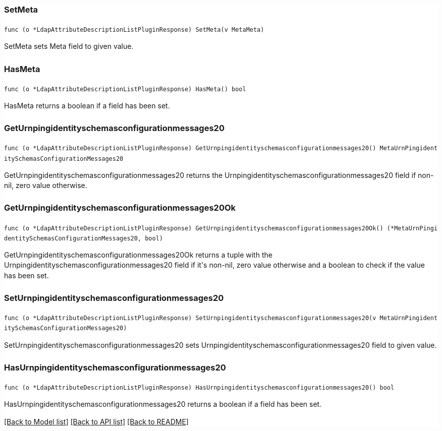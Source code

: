 ### SetMeta

`func (o *LdapAttributeDescriptionListPluginResponse) SetMeta(v MetaMeta)`

SetMeta sets Meta field to given value.

### HasMeta

`func (o *LdapAttributeDescriptionListPluginResponse) HasMeta() bool`

HasMeta returns a boolean if a field has been set.

### GetUrnpingidentityschemasconfigurationmessages20

`func (o *LdapAttributeDescriptionListPluginResponse) GetUrnpingidentityschemasconfigurationmessages20() MetaUrnPingidentitySchemasConfigurationMessages20`

GetUrnpingidentityschemasconfigurationmessages20 returns the Urnpingidentityschemasconfigurationmessages20 field if non-nil, zero value otherwise.

### GetUrnpingidentityschemasconfigurationmessages20Ok

`func (o *LdapAttributeDescriptionListPluginResponse) GetUrnpingidentityschemasconfigurationmessages20Ok() (*MetaUrnPingidentitySchemasConfigurationMessages20, bool)`

GetUrnpingidentityschemasconfigurationmessages20Ok returns a tuple with the Urnpingidentityschemasconfigurationmessages20 field if it's non-nil, zero value otherwise
and a boolean to check if the value has been set.

### SetUrnpingidentityschemasconfigurationmessages20

`func (o *LdapAttributeDescriptionListPluginResponse) SetUrnpingidentityschemasconfigurationmessages20(v MetaUrnPingidentitySchemasConfigurationMessages20)`

SetUrnpingidentityschemasconfigurationmessages20 sets Urnpingidentityschemasconfigurationmessages20 field to given value.

### HasUrnpingidentityschemasconfigurationmessages20

`func (o *LdapAttributeDescriptionListPluginResponse) HasUrnpingidentityschemasconfigurationmessages20() bool`

HasUrnpingidentityschemasconfigurationmessages20 returns a boolean if a field has been set.


[[Back to Model list]](../README.md#documentation-for-models) [[Back to API list]](../README.md#documentation-for-api-endpoints) [[Back to README]](../README.md)


